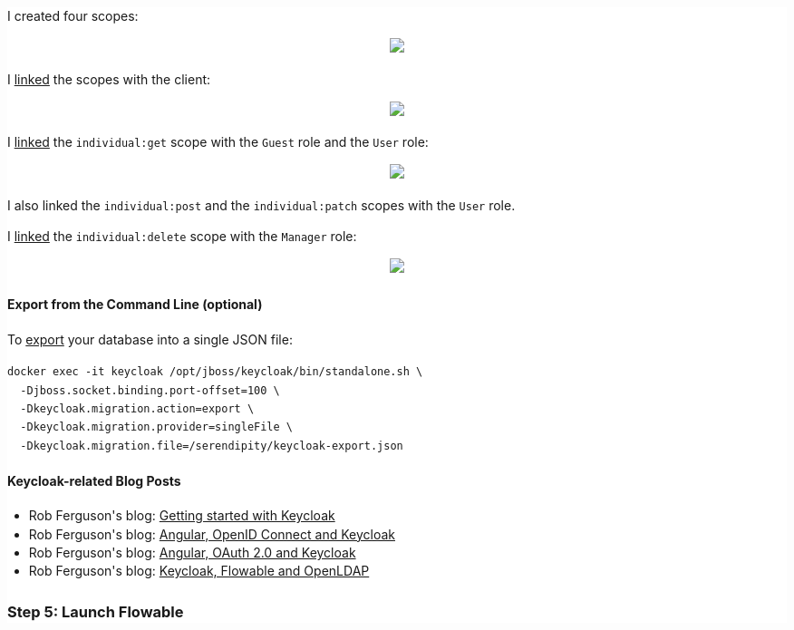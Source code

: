 I created four scopes:

<p align="center">
  <img src="https://github.com/Robinyo/serendipity/blob/master/screen-shots/scopes.png">
</p>

I [linked](https://www.keycloak.org/docs/latest/server_admin/index.html#_client_scopes_linking) the scopes with the client:

<p align="center">
  <img src="https://github.com/Robinyo/serendipity/blob/master/screen-shots/optional-client-scopes.png">
</p>

I [linked](https://www.keycloak.org/docs/latest/server_admin/index.html#_client_scopes_linking) the `individual:get` scope with the `Guest` role and the `User` role:

<p align="center">
  <img src="https://github.com/Robinyo/serendipity/blob/master/screen-shots/individual-get-assigned-roles.png">
</p>

I also linked the `individual:post` and the `individual:patch` scopes with the `User` role.

I [linked](https://www.keycloak.org/docs/latest/server_admin/index.html#_client_scopes_linking) the `individual:delete` scope with the `Manager` role:

<p align="center">
  <img src="https://github.com/Robinyo/serendipity/blob/master/screen-shots/individual-delete-assigned-roles.png">
</p>

#### Export from the Command Line (optional)

To [export]((https://www.keycloak.org/docs/latest/server_admin/index.html#_export_import)) your database into a single JSON file:

```
docker exec -it keycloak /opt/jboss/keycloak/bin/standalone.sh \
  -Djboss.socket.binding.port-offset=100 \
  -Dkeycloak.migration.action=export \
  -Dkeycloak.migration.provider=singleFile \
  -Dkeycloak.migration.file=/serendipity/keycloak-export.json
```

#### Keycloak-related Blog Posts 

* Rob Ferguson's blog: [Getting started with Keycloak](https://robferguson.org/blog/2019/12/24/getting-started-with-keycloak/)
* Rob Ferguson's blog: [Angular, OpenID Connect and Keycloak](https://robferguson.org/blog/2019/12/29/angular-openid-connect-keycloak/)
* Rob Ferguson's blog: [Angular, OAuth 2.0 and Keycloak](https://robferguson.org/blog/2019/12/31/angular-oauth2-keycloak/)
* Rob Ferguson's blog: [Keycloak, Flowable and OpenLDAP](https://robferguson.org/blog/2020/01/03/keycloak-flowable-and-openldap/)

### Step 5: Launch Flowable 
